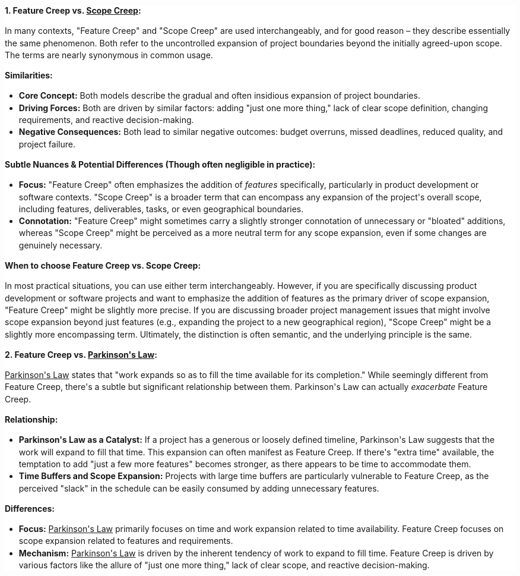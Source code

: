 **1. Feature Creep vs. [Scope Creep](/thinking-matters/classic-mental-models/scope-creep):**

In many contexts, "Feature Creep" and "Scope Creep" are used interchangeably, and for good reason – they describe essentially the same phenomenon. Both refer to the uncontrolled expansion of project boundaries beyond the initially agreed-upon scope.  The terms are nearly synonymous in common usage.

**Similarities:**

* **Core Concept:** Both models describe the gradual and often insidious expansion of project boundaries.
* **Driving Forces:**  Both are driven by similar factors: adding "just one more thing," lack of clear scope definition, changing requirements, and reactive decision-making.
* **Negative Consequences:** Both lead to similar negative outcomes: budget overruns, missed deadlines, reduced quality, and project failure.

**Subtle Nuances & Potential Differences (Though often negligible in practice):**

* **Focus:** "Feature Creep" often emphasizes the addition of *features* specifically, particularly in product development or software contexts.  "Scope Creep" is a broader term that can encompass any expansion of the project's overall scope, including features, deliverables, tasks, or even geographical boundaries.
* **Connotation:** "Feature Creep" might sometimes carry a slightly stronger connotation of unnecessary or "bloated" additions, whereas "Scope Creep" might be perceived as a more neutral term for any scope expansion, even if some changes are genuinely necessary.

**When to choose Feature Creep vs. Scope Creep:**

In most practical situations, you can use either term interchangeably. However, if you are specifically discussing product development or software projects and want to emphasize the addition of features as the primary driver of scope expansion, "Feature Creep" might be slightly more precise. If you are discussing broader project management issues that might involve scope expansion beyond just features (e.g., expanding the project to a new geographical region), "Scope Creep" might be a slightly more encompassing term.  Ultimately, the distinction is often semantic, and the underlying principle is the same.

**2. Feature Creep vs. [Parkinson's Law](/thinking-matters/classic-mental-models/parkinsons-law):**

[Parkinson's Law](/thinking-matters/classic-mental-models/parkinsons-law) states that "work expands so as to fill the time available for its completion."  While seemingly different from Feature Creep, there's a subtle but significant relationship between them. Parkinson's Law can actually *exacerbate* Feature Creep.

**Relationship:**

* **Parkinson's Law as a Catalyst:** If a project has a generous or loosely defined timeline, Parkinson's Law suggests that the work will expand to fill that time. This expansion can often manifest as Feature Creep.  If there's "extra time" available, the temptation to add "just a few more features" becomes stronger, as there appears to be time to accommodate them.
* **Time Buffers and Scope Expansion:** Projects with large time buffers are particularly vulnerable to Feature Creep, as the perceived "slack" in the schedule can be easily consumed by adding unnecessary features.

**Differences:**

* **Focus:** [Parkinson's Law](/thinking-matters/classic-mental-models/parkinsons-law) primarily focuses on time and work expansion related to time availability. Feature Creep focuses on scope expansion related to features and requirements.
* **Mechanism:** [Parkinson's Law](/thinking-matters/classic-mental-models/parkinsons-law) is driven by the inherent tendency of work to expand to fill time. Feature Creep is driven by various factors like the allure of "just one more thing," lack of clear scope, and reactive decision-making.
